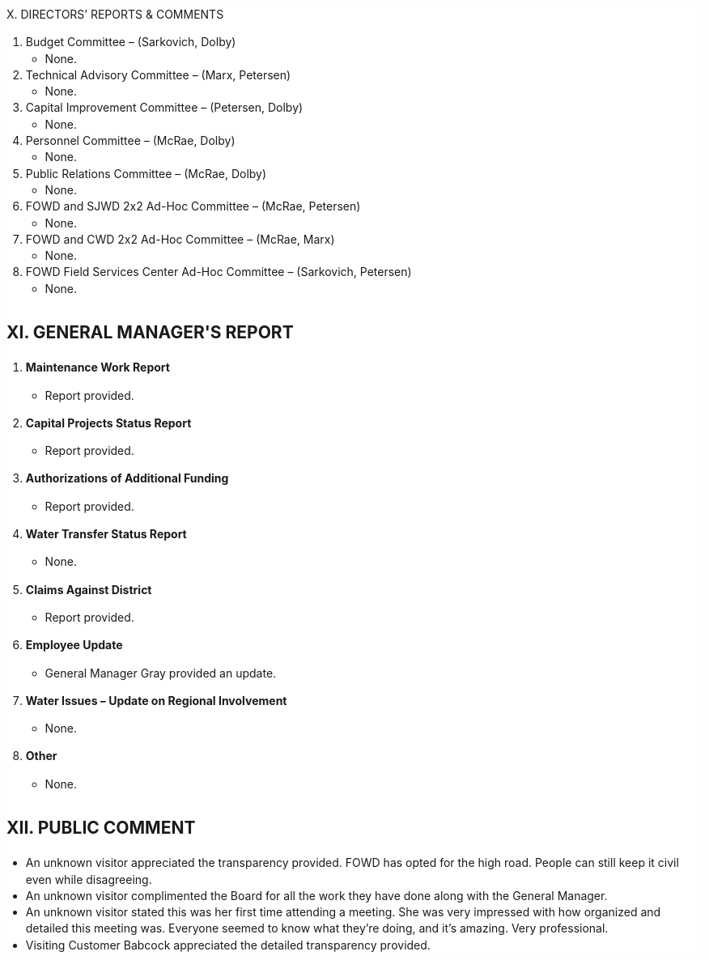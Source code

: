 X. DIRECTORS’ REPORTS & COMMENTS
1. Budget Committee – (Sarkovich, Dolby)
   - None.
2. Technical Advisory Committee – (Marx, Petersen)
   - None.
3. Capital Improvement Committee – (Petersen, Dolby)
   - None.
4. Personnel Committee – (McRae, Dolby)
   - None.
5. Public Relations Committee – (McRae, Dolby)
   - None.
6. FOWD and SJWD 2x2 Ad-Hoc Committee – (McRae, Petersen)
   - None.
7. FOWD and CWD 2x2 Ad-Hoc Committee – (McRae, Marx)
   - None.
8. FOWD Field Services Center Ad-Hoc Committee – (Sarkovich, Petersen)
   - None.

## XI. GENERAL MANAGER'S REPORT
1. **Maintenance Work Report**
   - Report provided.

2. **Capital Projects Status Report**
   - Report provided.

3. **Authorizations of Additional Funding**
   - Report provided.

4. **Water Transfer Status Report**
   - None.

5. **Claims Against District**
   - Report provided.

6. **Employee Update**
   - General Manager Gray provided an update.

7. **Water Issues – Update on Regional Involvement**
   - None.

8. **Other**
   - None.

## XII. PUBLIC COMMENT
- An unknown visitor appreciated the transparency provided. FOWD has opted for the high road. People can still keep it civil even while disagreeing.
- An unknown visitor complimented the Board for all the work they have done along with the General Manager.
- An unknown visitor stated this was her first time attending a meeting. She was very impressed with how organized and detailed this meeting was. Everyone seemed to know what they’re doing, and it’s amazing. Very professional.
- Visiting Customer Babcock appreciated the detailed transparency provided.
